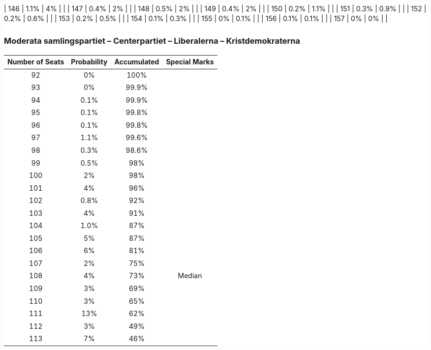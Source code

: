| 146 | 1.1% | 4% |  |
| 147 | 0.4% | 2% |  |
| 148 | 0.5% | 2% |  |
| 149 | 0.4% | 2% |  |
| 150 | 0.2% | 1.1% |  |
| 151 | 0.3% | 0.9% |  |
| 152 | 0.2% | 0.6% |  |
| 153 | 0.2% | 0.5% |  |
| 154 | 0.1% | 0.3% |  |
| 155 | 0% | 0.1% |  |
| 156 | 0.1% | 0.1% |  |
| 157 | 0% | 0% |  |

### Moderata samlingspartiet – Centerpartiet – Liberalerna – Kristdemokraterna

| Number of Seats | Probability | Accumulated | Special Marks |
|:---------------:|:-----------:|:-----------:|:-------------:|
| 92 | 0% | 100% |  |
| 93 | 0% | 99.9% |  |
| 94 | 0.1% | 99.9% |  |
| 95 | 0.1% | 99.8% |  |
| 96 | 0.1% | 99.8% |  |
| 97 | 1.1% | 99.6% |  |
| 98 | 0.3% | 98.6% |  |
| 99 | 0.5% | 98% |  |
| 100 | 2% | 98% |  |
| 101 | 4% | 96% |  |
| 102 | 0.8% | 92% |  |
| 103 | 4% | 91% |  |
| 104 | 1.0% | 87% |  |
| 105 | 5% | 87% |  |
| 106 | 6% | 81% |  |
| 107 | 2% | 75% |  |
| 108 | 4% | 73% | Median |
| 109 | 3% | 69% |  |
| 110 | 3% | 65% |  |
| 111 | 13% | 62% |  |
| 112 | 3% | 49% |  |
| 113 | 7% | 46% |  |